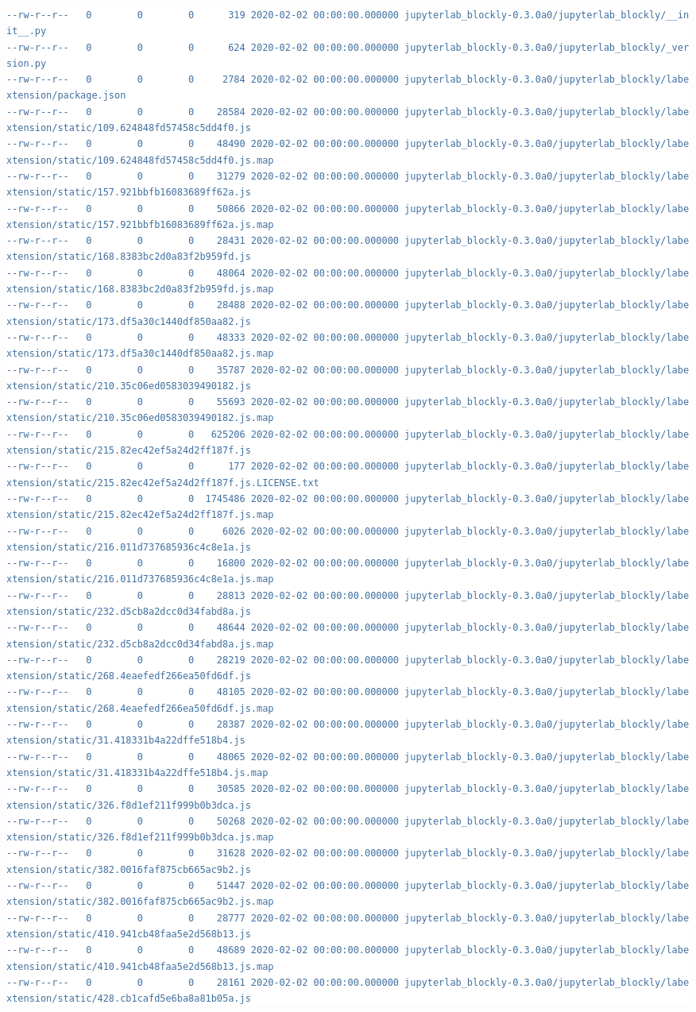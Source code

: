 ```diff
--rw-r--r--   0        0        0      319 2020-02-02 00:00:00.000000 jupyterlab_blockly-0.3.0a0/jupyterlab_blockly/__init__.py
--rw-r--r--   0        0        0      624 2020-02-02 00:00:00.000000 jupyterlab_blockly-0.3.0a0/jupyterlab_blockly/_version.py
--rw-r--r--   0        0        0     2784 2020-02-02 00:00:00.000000 jupyterlab_blockly-0.3.0a0/jupyterlab_blockly/labextension/package.json
--rw-r--r--   0        0        0    28584 2020-02-02 00:00:00.000000 jupyterlab_blockly-0.3.0a0/jupyterlab_blockly/labextension/static/109.624848fd57458c5dd4f0.js
--rw-r--r--   0        0        0    48490 2020-02-02 00:00:00.000000 jupyterlab_blockly-0.3.0a0/jupyterlab_blockly/labextension/static/109.624848fd57458c5dd4f0.js.map
--rw-r--r--   0        0        0    31279 2020-02-02 00:00:00.000000 jupyterlab_blockly-0.3.0a0/jupyterlab_blockly/labextension/static/157.921bbfb16083689ff62a.js
--rw-r--r--   0        0        0    50866 2020-02-02 00:00:00.000000 jupyterlab_blockly-0.3.0a0/jupyterlab_blockly/labextension/static/157.921bbfb16083689ff62a.js.map
--rw-r--r--   0        0        0    28431 2020-02-02 00:00:00.000000 jupyterlab_blockly-0.3.0a0/jupyterlab_blockly/labextension/static/168.8383bc2d0a83f2b959fd.js
--rw-r--r--   0        0        0    48064 2020-02-02 00:00:00.000000 jupyterlab_blockly-0.3.0a0/jupyterlab_blockly/labextension/static/168.8383bc2d0a83f2b959fd.js.map
--rw-r--r--   0        0        0    28488 2020-02-02 00:00:00.000000 jupyterlab_blockly-0.3.0a0/jupyterlab_blockly/labextension/static/173.df5a30c1440df850aa82.js
--rw-r--r--   0        0        0    48333 2020-02-02 00:00:00.000000 jupyterlab_blockly-0.3.0a0/jupyterlab_blockly/labextension/static/173.df5a30c1440df850aa82.js.map
--rw-r--r--   0        0        0    35787 2020-02-02 00:00:00.000000 jupyterlab_blockly-0.3.0a0/jupyterlab_blockly/labextension/static/210.35c06ed0583039490182.js
--rw-r--r--   0        0        0    55693 2020-02-02 00:00:00.000000 jupyterlab_blockly-0.3.0a0/jupyterlab_blockly/labextension/static/210.35c06ed0583039490182.js.map
--rw-r--r--   0        0        0   625206 2020-02-02 00:00:00.000000 jupyterlab_blockly-0.3.0a0/jupyterlab_blockly/labextension/static/215.82ec42ef5a24d2ff187f.js
--rw-r--r--   0        0        0      177 2020-02-02 00:00:00.000000 jupyterlab_blockly-0.3.0a0/jupyterlab_blockly/labextension/static/215.82ec42ef5a24d2ff187f.js.LICENSE.txt
--rw-r--r--   0        0        0  1745486 2020-02-02 00:00:00.000000 jupyterlab_blockly-0.3.0a0/jupyterlab_blockly/labextension/static/215.82ec42ef5a24d2ff187f.js.map
--rw-r--r--   0        0        0     6026 2020-02-02 00:00:00.000000 jupyterlab_blockly-0.3.0a0/jupyterlab_blockly/labextension/static/216.011d737685936c4c8e1a.js
--rw-r--r--   0        0        0    16800 2020-02-02 00:00:00.000000 jupyterlab_blockly-0.3.0a0/jupyterlab_blockly/labextension/static/216.011d737685936c4c8e1a.js.map
--rw-r--r--   0        0        0    28813 2020-02-02 00:00:00.000000 jupyterlab_blockly-0.3.0a0/jupyterlab_blockly/labextension/static/232.d5cb8a2dcc0d34fabd8a.js
--rw-r--r--   0        0        0    48644 2020-02-02 00:00:00.000000 jupyterlab_blockly-0.3.0a0/jupyterlab_blockly/labextension/static/232.d5cb8a2dcc0d34fabd8a.js.map
--rw-r--r--   0        0        0    28219 2020-02-02 00:00:00.000000 jupyterlab_blockly-0.3.0a0/jupyterlab_blockly/labextension/static/268.4eaefedf266ea50fd6df.js
--rw-r--r--   0        0        0    48105 2020-02-02 00:00:00.000000 jupyterlab_blockly-0.3.0a0/jupyterlab_blockly/labextension/static/268.4eaefedf266ea50fd6df.js.map
--rw-r--r--   0        0        0    28387 2020-02-02 00:00:00.000000 jupyterlab_blockly-0.3.0a0/jupyterlab_blockly/labextension/static/31.418331b4a22dffe518b4.js
--rw-r--r--   0        0        0    48065 2020-02-02 00:00:00.000000 jupyterlab_blockly-0.3.0a0/jupyterlab_blockly/labextension/static/31.418331b4a22dffe518b4.js.map
--rw-r--r--   0        0        0    30585 2020-02-02 00:00:00.000000 jupyterlab_blockly-0.3.0a0/jupyterlab_blockly/labextension/static/326.f8d1ef211f999b0b3dca.js
--rw-r--r--   0        0        0    50268 2020-02-02 00:00:00.000000 jupyterlab_blockly-0.3.0a0/jupyterlab_blockly/labextension/static/326.f8d1ef211f999b0b3dca.js.map
--rw-r--r--   0        0        0    31628 2020-02-02 00:00:00.000000 jupyterlab_blockly-0.3.0a0/jupyterlab_blockly/labextension/static/382.0016faf875cb665ac9b2.js
--rw-r--r--   0        0        0    51447 2020-02-02 00:00:00.000000 jupyterlab_blockly-0.3.0a0/jupyterlab_blockly/labextension/static/382.0016faf875cb665ac9b2.js.map
--rw-r--r--   0        0        0    28777 2020-02-02 00:00:00.000000 jupyterlab_blockly-0.3.0a0/jupyterlab_blockly/labextension/static/410.941cb48faa5e2d568b13.js
--rw-r--r--   0        0        0    48689 2020-02-02 00:00:00.000000 jupyterlab_blockly-0.3.0a0/jupyterlab_blockly/labextension/static/410.941cb48faa5e2d568b13.js.map
--rw-r--r--   0        0        0    28161 2020-02-02 00:00:00.000000 jupyterlab_blockly-0.3.0a0/jupyterlab_blockly/labextension/static/428.cb1cafd5e6ba8a81b05a.js
```